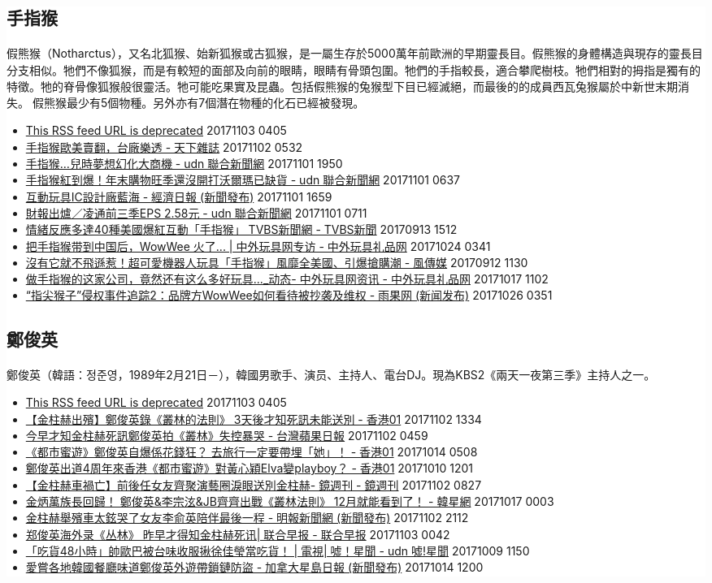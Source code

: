 ## 手指猴

假熊猴（Notharctus），又名北狐猴、始新狐猴或古狐猴，是一屬生存於5000萬年前歐洲的早期靈長目。假熊猴的身體構造與現存的靈長目分支相似。牠們不像狐猴，而是有較短的面部及向前的眼睛，眼睛有骨頭包圍。牠們的手指較長，適合攀爬樹枝。牠們相對的拇指是獨有的特徵。牠的脊骨像狐猴般很靈活。牠可能吃果實及昆蟲。包括假熊猴的兔猴型下目已經滅絕，而最後的的成員西瓦兔猴屬於中新世末期消失。
假熊猴最少有5個物種。另外亦有7個潛在物種的化石已經被發現。
- [This RSS feed URL is deprecated](0 "This RSS feed URL is deprecated") 20171103 0405
- [手指猴歐美賣翻，台廠樂透 - 天下雜誌](http://www.cw.com.tw/article/article.action?id=5085860 "手指猴歐美賣翻，台廠樂透 - 天下雜誌") 20171102 0532
- [手指猴…兒時夢想幻化大商機 - udn 聯合新聞網](https://udn.com/news/story/7240/2792614 "手指猴…兒時夢想幻化大商機 - udn 聯合新聞網") 20171101 1950
- [手指猴紅到爆！年末購物旺季還沒開打沃爾瑪已缺貨 - udn 聯合新聞網](https://udn.com/news/story/6811/2791314 "手指猴紅到爆！年末購物旺季還沒開打沃爾瑪已缺貨 - udn 聯合新聞網") 20171101 0637
- [互動玩具IC設計廠藍海 - 經濟日報 (新聞發布)](https://money.udn.com/money/story/5612/2792610 "互動玩具IC設計廠藍海 - 經濟日報 (新聞發布)") 20171101 1659
- [財報出爐／凌通前三季EPS 2.58元 - udn 聯合新聞網](https://udn.com/news/story/7253/2791041 "財報出爐／凌通前三季EPS 2.58元 - udn 聯合新聞網") 20171101 0711
- [情緒反應多達40種美國爆紅互動「手指猴」  TVBS新聞網 - TVBS新聞](https://news.tvbs.com.tw/world/769737 "情緒反應多達40種美國爆紅互動「手指猴」  TVBS新聞網 - TVBS新聞") 20170913 1512
- [把手指猴带到中国后，WowWee 火了... | 中外玩具网专访 - 中外玩具礼品网](http://news.ctoy.com.cn/show-30889.html "把手指猴带到中国后，WowWee 火了... | 中外玩具网专访 - 中外玩具礼品网") 20171024 0341
- [沒有它就不飛遜惹！超可愛機器人玩具「手指猴」風靡全美國、引爆搶購潮 - 風傳媒](http://www.storm.mg/article/329476 "沒有它就不飛遜惹！超可愛機器人玩具「手指猴」風靡全美國、引爆搶購潮 - 風傳媒") 20170912 1130
- [做手指猴的这家公司，竟然还有这么多好玩具..._动态- 中外玩具网资讯 - 中外玩具礼品网](http://news.ctoy.com.cn/show-30864.html "做手指猴的这家公司，竟然还有这么多好玩具..._动态- 中外玩具网资讯 - 中外玩具礼品网") 20171017 1102
- [“指尖猴子”侵权事件追踪2：品牌方WowWee如何看待被抄袭及维权 - 雨果网 (新闻发布)](http://www.cifnews.com/article/29845 "“指尖猴子”侵权事件追踪2：品牌方WowWee如何看待被抄袭及维权 - 雨果网 (新闻发布)") 20171026 0351

## 鄭俊英

鄭俊英（韓語：정준영，1989年2月21日－），韓國男歌手、演员、主持人、電台DJ。現為KBS2《兩天一夜第三季》主持人之一。
- [This RSS feed URL is deprecated](0 "This RSS feed URL is deprecated") 20171103 0405
- [【金柱赫出殯】鄭俊英錄《叢林的法則》 3天後才知死訊未能送別 - 香港01](https://www.hk01.com/%E9%9F%93%E8%BF%B7/130483/-%E9%87%91%E6%9F%B1%E8%B5%AB%E5%87%BA%E6%AE%AF-%E9%84%AD%E4%BF%8A%E8%8B%B1%E9%8C%84-%E5%8F%A2%E6%9E%97%E7%9A%84%E6%B3%95%E5%89%87-3%E5%A4%A9%E5%BE%8C%E6%89%8D%E7%9F%A5%E6%AD%BB%E8%A8%8A%E6%9C%AA%E8%83%BD%E9%80%81%E5%88%A5 "【金柱赫出殯】鄭俊英錄《叢林的法則》 3天後才知死訊未能送別 - 香港01") 20171102 1334
- [今早才知金柱赫死訊鄭俊英拍《叢林》失控暴哭 - 台灣蘋果日報](https://tw.appledaily.com/new/realtime/20171102/1233521/ "今早才知金柱赫死訊鄭俊英拍《叢林》失控暴哭 - 台灣蘋果日報") 20171102 0459
- [《都市蜜遊》鄭俊英自爆係花錢狂？ 去旅行一定要帶埋「她」！ - 香港01](https://www.hk01.com/%E9%9F%93%E8%BF%B7/125561/-%E9%83%BD%E5%B8%82%E8%9C%9C%E9%81%8A-%E9%84%AD%E4%BF%8A%E8%8B%B1%E8%87%AA%E7%88%86%E4%BF%82%E8%8A%B1%E9%8C%A2%E7%8B%82-%E5%8E%BB%E6%97%85%E8%A1%8C%E4%B8%80%E5%AE%9A%E8%A6%81%E5%B8%B6%E5%9F%8B-%E5%A5%B9- "《都市蜜遊》鄭俊英自爆係花錢狂？ 去旅行一定要帶埋「她」！ - 香港01") 20171014 0508
- [鄭俊英出道4周年來香港《都市蜜遊》對黃心穎Elva變playboy？ - 香港01](https://www.hk01.com/%E9%9F%93%E8%BF%B7/124921/%E9%84%AD%E4%BF%8A%E8%8B%B1%E5%87%BA%E9%81%934%E5%91%A8%E5%B9%B4%E4%BE%86%E9%A6%99%E6%B8%AF-%E9%83%BD%E5%B8%82%E8%9C%9C%E9%81%8A-%E5%B0%8D%E9%BB%83%E5%BF%83%E7%A9%8EElva%E8%AE%8Aplayboy- "鄭俊英出道4周年來香港《都市蜜遊》對黃心穎Elva變playboy？ - 香港01") 20171010 1201
- [【金柱赫車禍亡】前後任女友齊聚演藝圈淚眼送別金柱赫- 鏡週刊 - 鏡週刊](https://www.mirrormedia.mg/story/20171102ent005 "【金柱赫車禍亡】前後任女友齊聚演藝圈淚眼送別金柱赫- 鏡週刊 - 鏡週刊") 20171102 0827
- [金炳萬族長回歸！ 鄭俊英&李宗泫&JB齊齊出戰《叢林法則》 12月就能看到了！ - 韓星網](https://www.koreastardaily.com/tc/news/99035 "金炳萬族長回歸！ 鄭俊英&李宗泫&JB齊齊出戰《叢林法則》 12月就能看到了！ - 韓星網") 20171017 0003
- [金柱赫舉殯車太鉉哭了女友李俞英陪伴最後一程 - 明報新聞網 (新聞發布)](https://news.mingpao.com/pns/dailynews/web_tc/article/20171103/s00016/1509645705204 "金柱赫舉殯車太鉉哭了女友李俞英陪伴最後一程 - 明報新聞網 (新聞發布)") 20171102 2112
- [郑俊英海外录《丛林》 昨早才得知金柱赫死讯| 联合早报 - 联合早报](http://www.zaobao.com.sg/zentertainment/k-pop/story20171103-808046 "郑俊英海外录《丛林》 昨早才得知金柱赫死讯| 联合早报 - 联合早报") 20171103 0042
- [「吃貨48小時」帥歐巴被台味收服揪徐佳瑩當吃貨！ | 電視| 噓！星聞 - udn 噓!星聞](https://stars.udn.com/star/story/10091/2747653 "「吃貨48小時」帥歐巴被台味收服揪徐佳瑩當吃貨！ | 電視| 噓！星聞 - udn 噓!星聞") 20171009 1150
- [愛嘗各地韓國餐廳味道鄭俊英外遊帶鎖鏈防盜 - 加拿大星島日報 (新聞發布)](http://toronto.singtao.ca/2120909/2017-10-14/post-%E6%84%9B%E5%98%97%E5%90%84%E5%9C%B0%E9%9F%93%E5%9C%8B%E9%A4%90%E5%BB%B3%E5%91%B3%E9%81%93-%E9%84%AD%E4%BF%8A%E8%8B%B1%E5%A4%96%E9%81%8A%E5%B8%B6%E9%8E%96%E9%8F%88%E9%98%B2%E7%9B%9C/?variant=zh-hk "愛嘗各地韓國餐廳味道鄭俊英外遊帶鎖鏈防盜 - 加拿大星島日報 (新聞發布)") 20171014 1200
